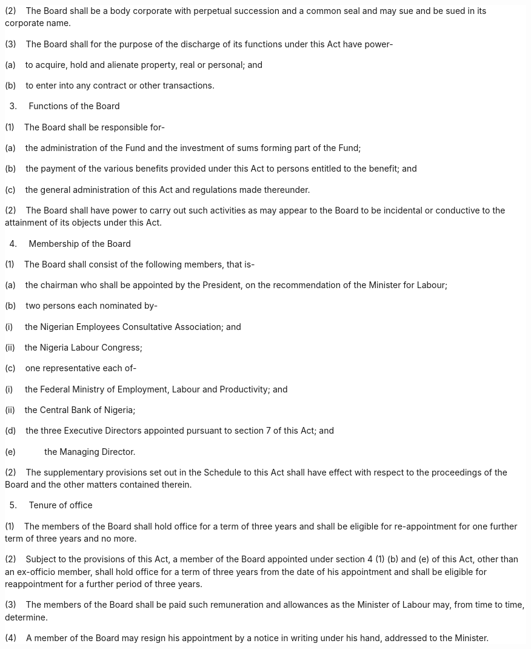 (2)    The Board shall be a body corporate with perpetual succession and a common seal and may sue and be sued in its corporate name.

(3)    The Board shall for the purpose of the discharge of its functions under this Act have power-

(a)    to acquire, hold and alienate property, real or personal; and

(b)    to enter into any contract or other transactions.

3.     Functions of the Board

(1)    The Board shall be responsible for-

(a)    the administration of the Fund and the investment of sums forming part of the Fund;

(b)    the payment of the various benefits provided under this Act to persons entitled to the benefit; and

(c)    the general administration of this Act and regulations made thereunder.

(2)    The Board shall have power to carry out such activities as may appear to the Board to be incidental or conductive to the attainment of its objects under this Act.

4.     Membership of the Board

(1)    The Board shall consist of the following members, that is-

(a)    the chairman who shall be appointed by the President, on the recommendation of the Minister for Labour;

(b)    two persons each nominated by-

(i)     the Nigerian Employees Consultative Association; and

(ii)    the Nigeria Labour Congress;

(c)    one representative each of-

(i)     the Federal Ministry of Employment, Labour and Productivity; and

(ii)    the Central Bank of Nigeria;

(d)    the three Executive Directors appointed pursuant to section 7 of this Act; and

(e)            the Managing Director.

(2)    The supplementary provisions set out in the Schedule to this Act shall have effect with respect to the proceedings of the Board and the other matters contained therein.

5.     Tenure of office

(1)    The members of the Board shall hold office for a term of three years and shall be eligible for re-appointment for one further term of three years and no more.

(2)    Subject to the provisions of this Act, a member of the Board appointed under section 4 (1) (b) and (e) of this Act, other than an ex-officio member, shall hold office for a term of three years from the date of his appointment and shall be eligible for reappointment for a further period of three years.

(3)    The members of the Board shall be paid such remuneration and allowances as the Minister of Labour may, from time to time, determine.

(4)    A member of the Board may resign his appointment by a notice in writing under his hand, addressed to the Minister.
